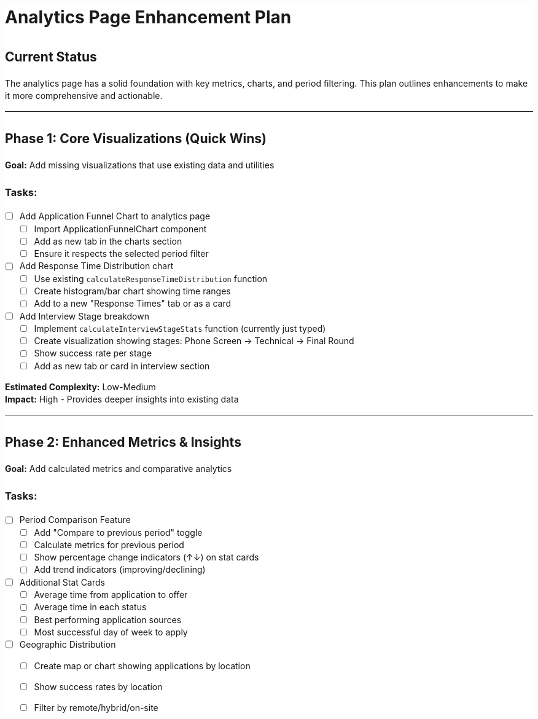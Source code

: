 # Analytics Page Enhancement Plan

## Current Status
The analytics page has a solid foundation with key metrics, charts, and period filtering. This plan outlines enhancements to make it more comprehensive and actionable.

---

## Phase 1: Core Visualizations (Quick Wins)
**Goal:** Add missing visualizations that use existing data and utilities

### Tasks:
- [ ] Add Application Funnel Chart to analytics page
  - [ ] Import ApplicationFunnelChart component
  - [ ] Add as new tab in the charts section
  - [ ] Ensure it respects the selected period filter
  
- [ ] Add Response Time Distribution chart
  - [ ] Use existing `calculateResponseTimeDistribution` function
  - [ ] Create histogram/bar chart showing time ranges
  - [ ] Add to a new "Response Times" tab or as a card
  
- [ ] Add Interview Stage breakdown
  - [ ] Implement `calculateInterviewStageStats` function (currently just typed)
  - [ ] Create visualization showing stages: Phone Screen → Technical → Final Round
  - [ ] Show success rate per stage
  - [ ] Add as new tab or card in interview section

**Estimated Complexity:** Low-Medium  
**Impact:** High - Provides deeper insights into existing data

---

## Phase 2: Enhanced Metrics & Insights
**Goal:** Add calculated metrics and comparative analytics

### Tasks:
- [ ] Period Comparison Feature
  - [ ] Add "Compare to previous period" toggle
  - [ ] Calculate metrics for previous period
  - [ ] Show percentage change indicators (↑↓) on stat cards
  - [ ] Add trend indicators (improving/declining)
  
- [ ] Additional Stat Cards
  - [ ] Average time from application to offer
  - [ ] Average time in each status
  - [ ] Best performing application sources
  - [ ] Most successful day of week to apply
  
- [ ] Geographic Distribution
  - [ ] Create map or chart showing applications by location
  - [ ] Show success rates by location
  - [ ] Filter by remote/hybrid/on-site
  